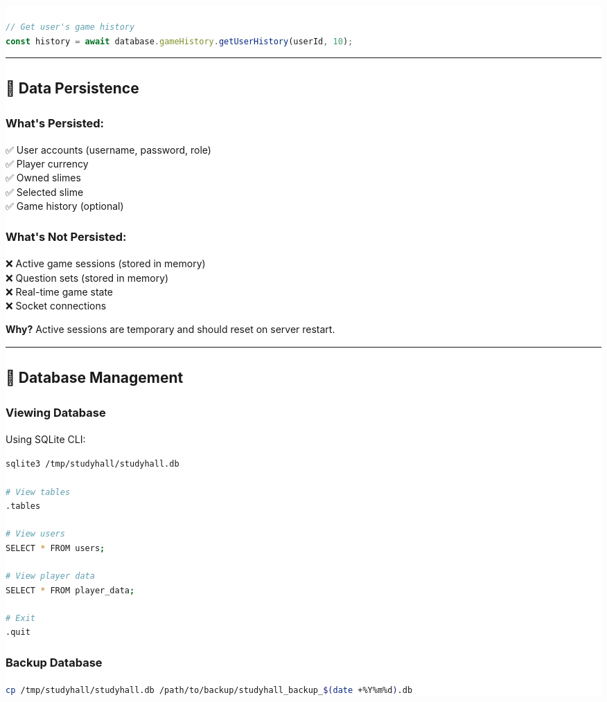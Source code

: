 ```javascript

// Get user's game history
const history = await database.gameHistory.getUserHistory(userId, 10);
```

---

## 🔄 Data Persistence

### What's Persisted:
✅ User accounts (username, password, role)  
✅ Player currency  
✅ Owned slimes  
✅ Selected slime  
✅ Game history (optional)

### What's Not Persisted:
❌ Active game sessions (stored in memory)  
❌ Question sets (stored in memory)  
❌ Real-time game state  
❌ Socket connections  

**Why?** Active sessions are temporary and should reset on server restart.

---

## 🔧 Database Management

### Viewing Database

Using SQLite CLI:
```bash
sqlite3 /tmp/studyhall/studyhall.db

# View tables
.tables

# View users
SELECT * FROM users;

# View player data
SELECT * FROM player_data;

# Exit
.quit
```

### Backup Database

```bash
cp /tmp/studyhall/studyhall.db /path/to/backup/studyhall_backup_$(date +%Y%m%d).db
```
